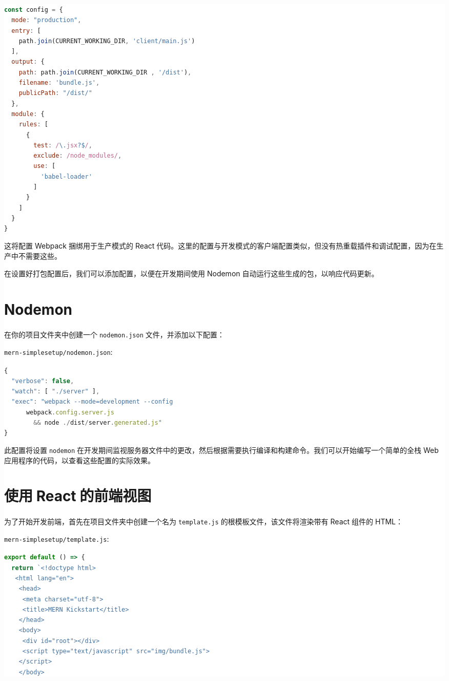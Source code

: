 ```js
const config = {
  mode: "production",
  entry: [
    path.join(CURRENT_WORKING_DIR, 'client/main.js')
  ],
  output: {
    path: path.join(CURRENT_WORKING_DIR , '/dist'),
    filename: 'bundle.js',
    publicPath: "/dist/"
  },
  module: {
    rules: [
      {
        test: /\.jsx?$/,
        exclude: /node_modules/,
        use: [
          'babel-loader'
        ]
      }
    ]
  }
}
```

这将配置 Webpack 捆绑用于生产模式的 React 代码。这里的配置与开发模式的客户端配置类似，但没有热重载插件和调试配置，因为在生产中不需要这些。

在设置好打包配置后，我们可以添加配置，以便在开发期间使用 Nodemon 自动运行这些生成的包，以响应代码更新。

# Nodemon

在你的项目文件夹中创建一个 `nodemon.json` 文件，并添加以下配置：

`mern-simplesetup/nodemon.json`:

```js
{
  "verbose": false,
  "watch": [ "./server" ],
  "exec": "webpack --mode=development --config 
      webpack.config.server.js 
        && node ./dist/server.generated.js"
}
```

此配置将设置 `nodemon` 在开发期间监视服务器文件中的更改，然后根据需要执行编译和构建命令。我们可以开始编写一个简单的全栈 Web 应用程序的代码，以查看这些配置的实际效果。

# 使用 React 的前端视图

为了开始开发前端，首先在项目文件夹中创建一个名为 `template.js` 的根模板文件，该文件将渲染带有 React 组件的 HTML：

`mern-simplesetup/template.js`:

```js
export default () => {
  return `<!doctype html>
   <html lang="en">
    <head>
     <meta charset="utf-8">
     <title>MERN Kickstart</title>
    </head>
    <body>
     <div id="root"></div>
     <script type="text/javascript" src="img/bundle.js"> 
    </script>
    </body>
```